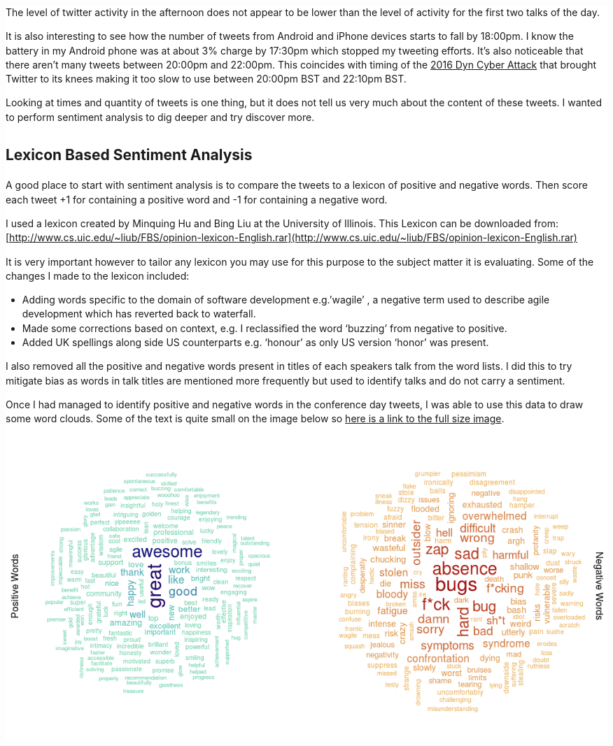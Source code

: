 The level of twitter activity in the afternoon does not appear to be lower than the level of activity for the first two talks of the day.

It is also interesting to see how the number of tweets from Android and iPhone devices starts to fall by 18:00pm. I know the battery in my Android phone was at about 3% charge by 17:30pm which stopped my tweeting efforts. It’s also noticeable that there aren’t many tweets between 20:00pm and 22:00pm. This coincides with timing of the [2016 Dyn Cyber Attack](https://en.wikipedia.org/wiki/2016_Dyn_cyberattack) that brought Twitter to its knees making it too slow to use between 20:00pm BST and 22:10pm BST.

Looking at times and quantity of tweets is one thing, but it does not tell us very much about the content of these tweets. I wanted to perform sentiment analysis to dig deeper and try discover more.

## Lexicon Based Sentiment Analysis

A good place to start with sentiment analysis is to compare the tweets to a lexicon of positive and negative words. Then score each tweet +1 for containing a positive word and -1 for containing a negative word.

I used a lexicon created by Minquing Hu and Bing Liu at the University of Illinois. This Lexicon can be downloaded from:
[http://www.cs.uic.edu/~liub/FBS/opinion-lexicon-English.rar](http://www.cs.uic.edu/~liub/FBS/opinion-lexicon-English.rar)

It is very important however to tailor any lexicon you may use for this purpose to the subject matter it is evaluating. Some of the changes I made to the lexicon included:

*   Adding words specific to the domain of software development e.g.’wagile’ , a negative term used to describe agile development which has reverted back to waterfall.
*   Made some corrections based on context, e.g. I reclassified the word ‘buzzing’ from negative to positive.
*   Added UK spellings along side US counterparts e.g. ‘honour’ as only US version ‘honor’ was present.

I also removed all the positive and negative words present in titles of each speakers talk from the word lists. I did this to try mitigate bias as words in talk titles are mentioned more frequently but used to identify talks and do not carry a sentiment.

Once I had managed to identify positive and negative words in the conference day tweets, I was able to use this data to draw some word clouds. Some of the text is quite small on the image below so [here is a link to the full size image](https://raw.githubusercontent.com/Rosalita/test_twit/master/testbashclouds.png).

![title image](assets/testbashclouds.png "title image")
